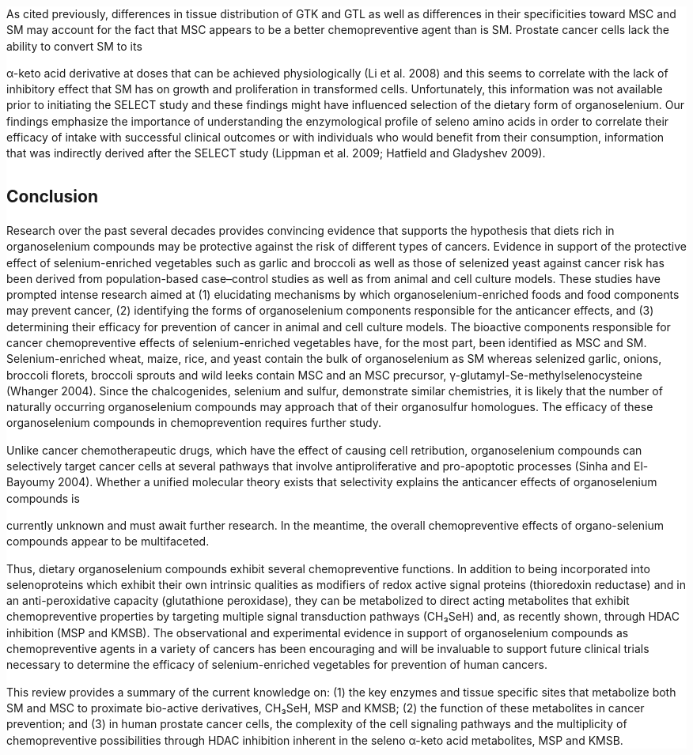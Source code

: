 
As cited previously, differences in tissue distribution of GTK and GTL as well as differences in their specificities toward MSC and SM may account for the fact that MSC appears to be a better chemopreventive agent than is SM. Prostate cancer cells lack the ability to convert SM to its

α-keto acid derivative at doses that can be achieved physiologically (Li et al. 2008) and this seems to correlate with the lack of inhibitory effect that SM has on growth and proliferation in transformed cells. Unfortunately, this information was not available prior to initiating the SELECT study and these findings might have influenced selection of the dietary form of organoselenium. Our findings emphasize the importance of understanding the enzymological profile of seleno amino acids in order to correlate their efficacy of intake with successful clinical outcomes or with individuals who would benefit from their consumption, information that was indirectly derived after the SELECT study (Lippman et al. 2009; Hatfield and Gladyshev 2009).

## Conclusion

Research over the past several decades provides convincing evidence that supports the hypothesis that diets rich in organoselenium compounds may be protective against the risk of different types of cancers. Evidence in support of the protective effect of selenium-enriched vegetables such as garlic and broccoli as well as those of selenized yeast against cancer risk has been derived from population-based case–control studies as well as from animal and cell culture models. These studies have prompted intense research aimed at (1) elucidating mechanisms by which organoselenium-enriched foods and food components may prevent cancer, (2) identifying the forms of organoselenium components responsible for the anticancer effects, and (3) determining their efficacy for prevention of cancer in animal and cell culture models. The bioactive components responsible for cancer chemopreventive effects of selenium-enriched vegetables have, for the most part, been identified as MSC and SM. Selenium-enriched wheat, maize, rice, and yeast contain the bulk of organoselenium as SM whereas selenized garlic, onions, broccoli florets, broccoli sprouts and wild leeks contain MSC and an MSC precursor, γ-glutamyl-Se-methylselenocysteine (Whanger 2004). Since the chalcogenides, selenium and sulfur, demonstrate similar chemistries, it is likely that the number of naturally occurring organoselenium compounds may approach that of their organosulfur homologues. The efficacy of these organoselenium compounds in chemoprevention requires further study.

Unlike cancer chemotherapeutic drugs, which have the effect of causing cell retribution, organoselenium compounds can selectively target cancer cells at several pathways that involve antiproliferative and pro-apoptotic processes (Sinha and El-Bayoumy 2004). Whether a unified molecular theory exists that selectivity explains the anticancer effects of organoselenium compounds is

currently unknown and must await further research. In the meantime, the overall chemopreventive effects of organo-selenium compounds appear to be multifaceted.

Thus, dietary organoselenium compounds exhibit several chemopreventive functions. In addition to being incorporated into selenoproteins which exhibit their own intrinsic qualities as modifiers of redox active signal proteins (thioredoxin reductase) and in an anti-peroxidative capacity (glutathione peroxidase), they can be metabolized to direct acting metabolites that exhibit chemopreventive properties by targeting multiple signal transduction pathways (CH₃SeH) and, as recently shown, through HDAC inhibition (MSP and KMSB). The observational and experimental evidence in support of organoselenium compounds as chemopreventive agents in a variety of cancers has been encouraging and will be invaluable to support future clinical trials necessary to determine the efficacy of selenium-enriched vegetables for prevention of human cancers.

This review provides a summary of the current knowledge on: (1) the key enzymes and tissue specific sites that metabolize both SM and MSC to proximate bio-active derivatives, CH₃SeH, MSP and KMSB; (2) the function of these metabolites in cancer prevention; and (3) in human prostate cancer cells, the complexity of the cell signaling pathways and the multiplicity of chemopreventive possibilities through HDAC inhibition inherent in the seleno α-keto acid metabolites, MSP and KMSB.
